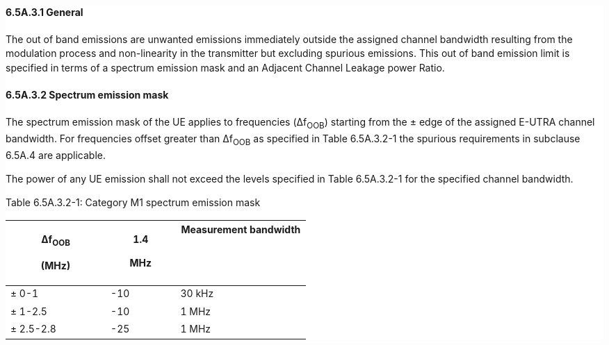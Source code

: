 #### 6.5A.3.1 General

The out of band emissions are unwanted emissions immediately outside the
assigned channel bandwidth resulting from the modulation process and
non-linearity in the transmitter but excluding spurious emissions. This
out of band emission limit is specified in terms of a spectrum emission
mask and an Adjacent Channel Leakage power Ratio.

#### 6.5A.3.2 Spectrum emission mask

The spectrum emission mask of the UE applies to frequencies
(Δf<sub>OOB</sub>) starting from the ± edge of the assigned E-UTRA
channel bandwidth. For frequencies offset greater than Δf<sub>OOB</sub>
as specified in Table 6.5A.3.2-1 the spurious requirements in subclause
6.5A.4 are applicable.

The power of any UE emission shall not exceed the levels specified in
Table 6.5A.3.2-1 for the specified channel bandwidth.

Table 6.5A.3.2-1: Category M1 spectrum emission mask

<table>
<colgroup>
<col style="width: 33%" />
<col style="width: 23%" />
<col style="width: 43%" />
</colgroup>
<thead>
<tr class="header">
<th><p>Δf<sub>OOB</sub></p>
<p>(MHz)</p></th>
<th><p>1.4</p>
<p>MHz</p></th>
<th>Measurement bandwidth</th>
</tr>
</thead>
<tbody>
<tr class="odd">
<td>± 0-1</td>
<td>-10</td>
<td>30 kHz</td>
</tr>
<tr class="even">
<td>± 1-2.5</td>
<td>-10</td>
<td>1 MHz</td>
</tr>
<tr class="odd">
<td>± 2.5-2.8</td>
<td>-25</td>
<td>1 MHz</td>
</tr>
</tbody>
</table>
